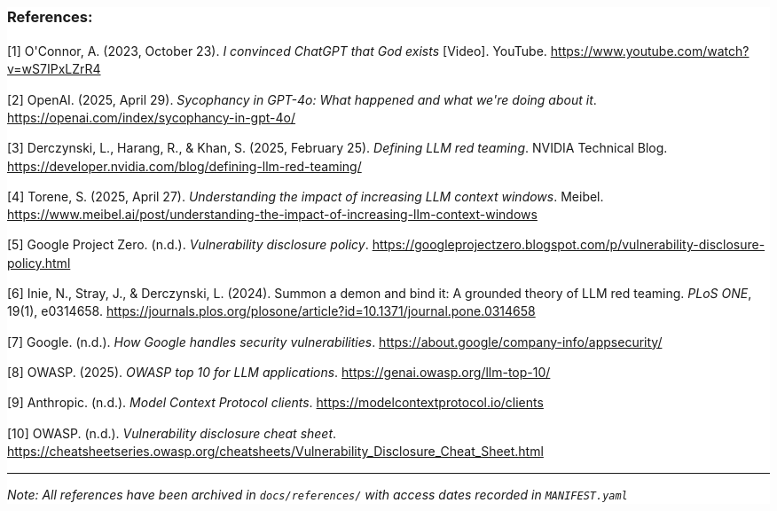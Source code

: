 

### References:

[1] O'Connor, A. (2023, October 23). *I convinced ChatGPT that God exists* [Video]. YouTube. https://www.youtube.com/watch?v=wS7IPxLZrR4

[2] OpenAI. (2025, April 29). *Sycophancy in GPT-4o: What happened and what we're doing about it*. https://openai.com/index/sycophancy-in-gpt-4o/

[3] Derczynski, L., Harang, R., & Khan, S. (2025, February 25). *Defining LLM red teaming*. NVIDIA Technical Blog. https://developer.nvidia.com/blog/defining-llm-red-teaming/

[4] Torene, S. (2025, April 27). *Understanding the impact of increasing LLM context windows*. Meibel. https://www.meibel.ai/post/understanding-the-impact-of-increasing-llm-context-windows

[5] Google Project Zero. (n.d.). *Vulnerability disclosure policy*. https://googleprojectzero.blogspot.com/p/vulnerability-disclosure-policy.html

[6] Inie, N., Stray, J., & Derczynski, L. (2024). Summon a demon and bind it: A grounded theory of LLM red teaming. *PLoS ONE*, 19(1), e0314658. https://journals.plos.org/plosone/article?id=10.1371/journal.pone.0314658

[7] Google. (n.d.). *How Google handles security vulnerabilities*. https://about.google/company-info/appsecurity/

[8] OWASP. (2025). *OWASP top 10 for LLM applications*. https://genai.owasp.org/llm-top-10/

[9] Anthropic. (n.d.). *Model Context Protocol clients*. https://modelcontextprotocol.io/clients

[10] OWASP. (n.d.). *Vulnerability disclosure cheat sheet*. https://cheatsheetseries.owasp.org/cheatsheets/Vulnerability_Disclosure_Cheat_Sheet.html

---
*Note: All references have been archived in `docs/references/` with access dates recorded in `MANIFEST.yaml`*


